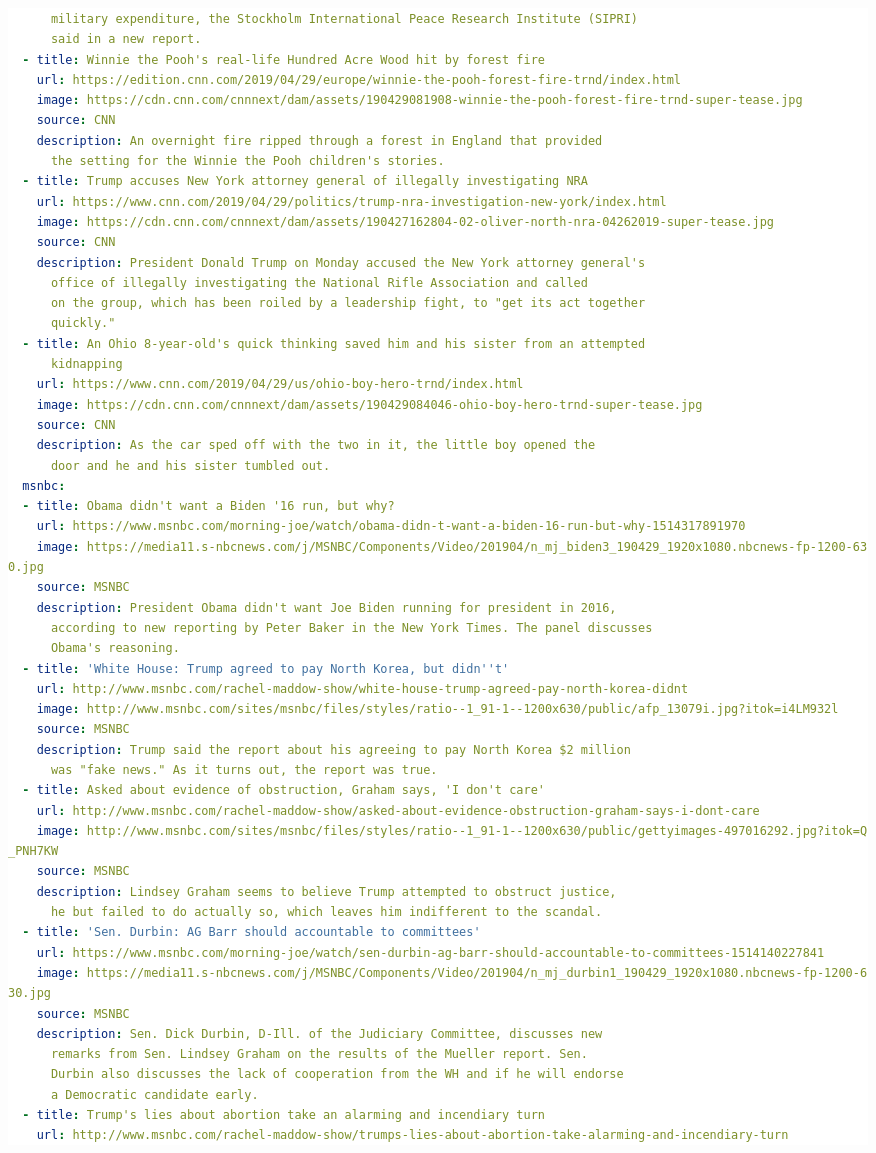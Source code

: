 ```yaml
      military expenditure, the Stockholm International Peace Research Institute (SIPRI)
      said in a new report.
  - title: Winnie the Pooh's real-life Hundred Acre Wood hit by forest fire
    url: https://edition.cnn.com/2019/04/29/europe/winnie-the-pooh-forest-fire-trnd/index.html
    image: https://cdn.cnn.com/cnnnext/dam/assets/190429081908-winnie-the-pooh-forest-fire-trnd-super-tease.jpg
    source: CNN
    description: An overnight fire ripped through a forest in England that provided
      the setting for the Winnie the Pooh children's stories.
  - title: Trump accuses New York attorney general of illegally investigating NRA
    url: https://www.cnn.com/2019/04/29/politics/trump-nra-investigation-new-york/index.html
    image: https://cdn.cnn.com/cnnnext/dam/assets/190427162804-02-oliver-north-nra-04262019-super-tease.jpg
    source: CNN
    description: President Donald Trump on Monday accused the New York attorney general's
      office of illegally investigating the National Rifle Association and called
      on the group, which has been roiled by a leadership fight, to "get its act together
      quickly."
  - title: An Ohio 8-year-old's quick thinking saved him and his sister from an attempted
      kidnapping
    url: https://www.cnn.com/2019/04/29/us/ohio-boy-hero-trnd/index.html
    image: https://cdn.cnn.com/cnnnext/dam/assets/190429084046-ohio-boy-hero-trnd-super-tease.jpg
    source: CNN
    description: As the car sped off with the two in it, the little boy opened the
      door and he and his sister tumbled out.
  msnbc:
  - title: Obama didn't want a Biden '16 run, but why?
    url: https://www.msnbc.com/morning-joe/watch/obama-didn-t-want-a-biden-16-run-but-why-1514317891970
    image: https://media11.s-nbcnews.com/j/MSNBC/Components/Video/201904/n_mj_biden3_190429_1920x1080.nbcnews-fp-1200-630.jpg
    source: MSNBC
    description: President Obama didn't want Joe Biden running for president in 2016,
      according to new reporting by Peter Baker in the New York Times. The panel discusses
      Obama's reasoning.
  - title: 'White House: Trump agreed to pay North Korea, but didn''t'
    url: http://www.msnbc.com/rachel-maddow-show/white-house-trump-agreed-pay-north-korea-didnt
    image: http://www.msnbc.com/sites/msnbc/files/styles/ratio--1_91-1--1200x630/public/afp_13079i.jpg?itok=i4LM932l
    source: MSNBC
    description: Trump said the report about his agreeing to pay North Korea $2 million
      was "fake news." As it turns out, the report was true.
  - title: Asked about evidence of obstruction, Graham says, 'I don't care'
    url: http://www.msnbc.com/rachel-maddow-show/asked-about-evidence-obstruction-graham-says-i-dont-care
    image: http://www.msnbc.com/sites/msnbc/files/styles/ratio--1_91-1--1200x630/public/gettyimages-497016292.jpg?itok=Q_PNH7KW
    source: MSNBC
    description: Lindsey Graham seems to believe Trump attempted to obstruct justice,
      he but failed to do actually so, which leaves him indifferent to the scandal.
  - title: 'Sen. Durbin: AG Barr should accountable to committees'
    url: https://www.msnbc.com/morning-joe/watch/sen-durbin-ag-barr-should-accountable-to-committees-1514140227841
    image: https://media11.s-nbcnews.com/j/MSNBC/Components/Video/201904/n_mj_durbin1_190429_1920x1080.nbcnews-fp-1200-630.jpg
    source: MSNBC
    description: Sen. Dick Durbin, D-Ill. of the Judiciary Committee, discusses new
      remarks from Sen. Lindsey Graham on the results of the Mueller report. Sen.
      Durbin also discusses the lack of cooperation from the WH and if he will endorse
      a Democratic candidate early.
  - title: Trump's lies about abortion take an alarming and incendiary turn
    url: http://www.msnbc.com/rachel-maddow-show/trumps-lies-about-abortion-take-alarming-and-incendiary-turn
```